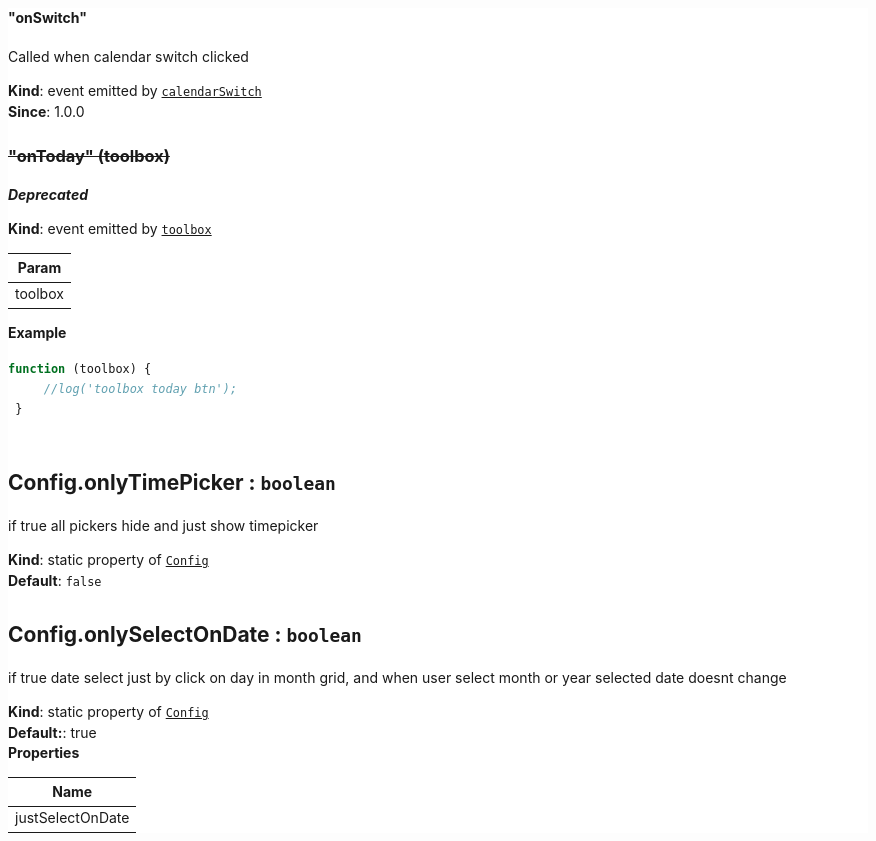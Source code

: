 #### "onSwitch"
Called when calendar switch clicked

**Kind**: event emitted by [<code>calendarSwitch</code>](#Config.toolbox.calendarSwitch)  
**Since**: 1.0.0  
<a name="Config.toolbox.event_onToday"></a>

### <del>"onToday" (toolbox)</del>
***Deprecated***

**Kind**: event emitted by [<code>toolbox</code>](#Config.toolbox)  
<table>
  <thead>
    <tr>
      <th>Param</th>
    </tr>
  </thead>
  <tbody>
<tr>
    <td>toolbox</td>
    </tr>  </tbody>
</table>

**Example**  
```js
function (toolbox) {
     //log('toolbox today btn');
 }
 
```
<a name="Config.onlyTimePicker"></a>

## Config.onlyTimePicker : <code>boolean</code>
if true all pickers hide and just show timepicker

**Kind**: static property of [<code>Config</code>](#Config)  
**Default**: <code>false</code>  
<a name="Config.onlySelectOnDate"></a>

## Config.onlySelectOnDate : <code>boolean</code>
if true date select just by click on day in month grid, and when user select month or year selected date doesnt change

**Kind**: static property of [<code>Config</code>](#Config)  
**Default:**: true  
**Properties**

<table>
  <thead>
    <tr>
      <th>Name</th>
    </tr>
  </thead>
  <tbody>
<tr>
    <td>justSelectOnDate</td>
    </tr>  </tbody>
</table>
